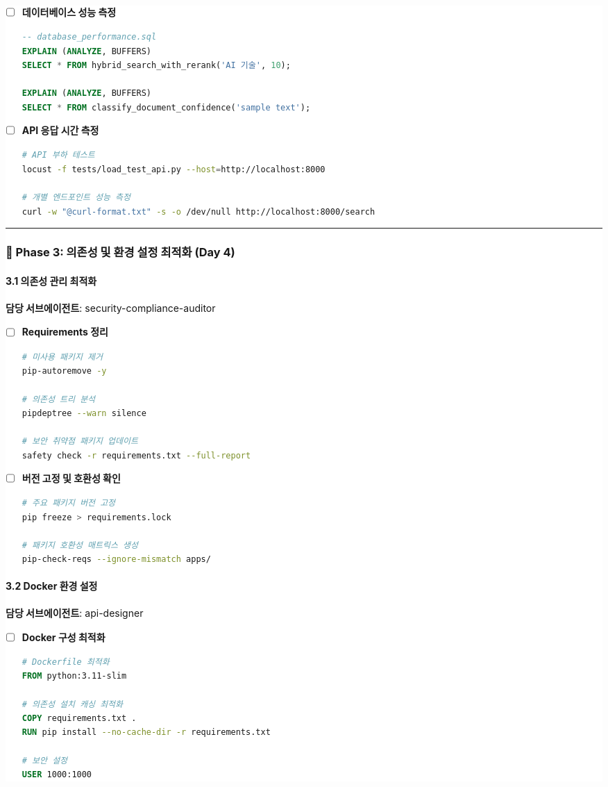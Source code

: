 - [ ] **데이터베이스 성능 측정**
  ```sql
  -- database_performance.sql
  EXPLAIN (ANALYZE, BUFFERS)
  SELECT * FROM hybrid_search_with_rerank('AI 기술', 10);

  EXPLAIN (ANALYZE, BUFFERS)
  SELECT * FROM classify_document_confidence('sample text');
  ```

- [ ] **API 응답 시간 측정**
  ```bash
  # API 부하 테스트
  locust -f tests/load_test_api.py --host=http://localhost:8000

  # 개별 엔드포인트 성능 측정
  curl -w "@curl-format.txt" -s -o /dev/null http://localhost:8000/search
  ```

---

### 📅 Phase 3: 의존성 및 환경 설정 최적화 (Day 4)

#### 3.1 의존성 관리 최적화
**담당 서브에이전트**: security-compliance-auditor

- [ ] **Requirements 정리**
  ```bash
  # 미사용 패키지 제거
  pip-autoremove -y

  # 의존성 트리 분석
  pipdeptree --warn silence

  # 보안 취약점 패키지 업데이트
  safety check -r requirements.txt --full-report
  ```

- [ ] **버전 고정 및 호환성 확인**
  ```bash
  # 주요 패키지 버전 고정
  pip freeze > requirements.lock

  # 패키지 호환성 매트릭스 생성
  pip-check-reqs --ignore-mismatch apps/
  ```

#### 3.2 Docker 환경 설정
**담당 서브에이전트**: api-designer

- [ ] **Docker 구성 최적화**
  ```dockerfile
  # Dockerfile 최적화
  FROM python:3.11-slim

  # 의존성 설치 캐싱 최적화
  COPY requirements.txt .
  RUN pip install --no-cache-dir -r requirements.txt

  # 보안 설정
  USER 1000:1000
  ```
